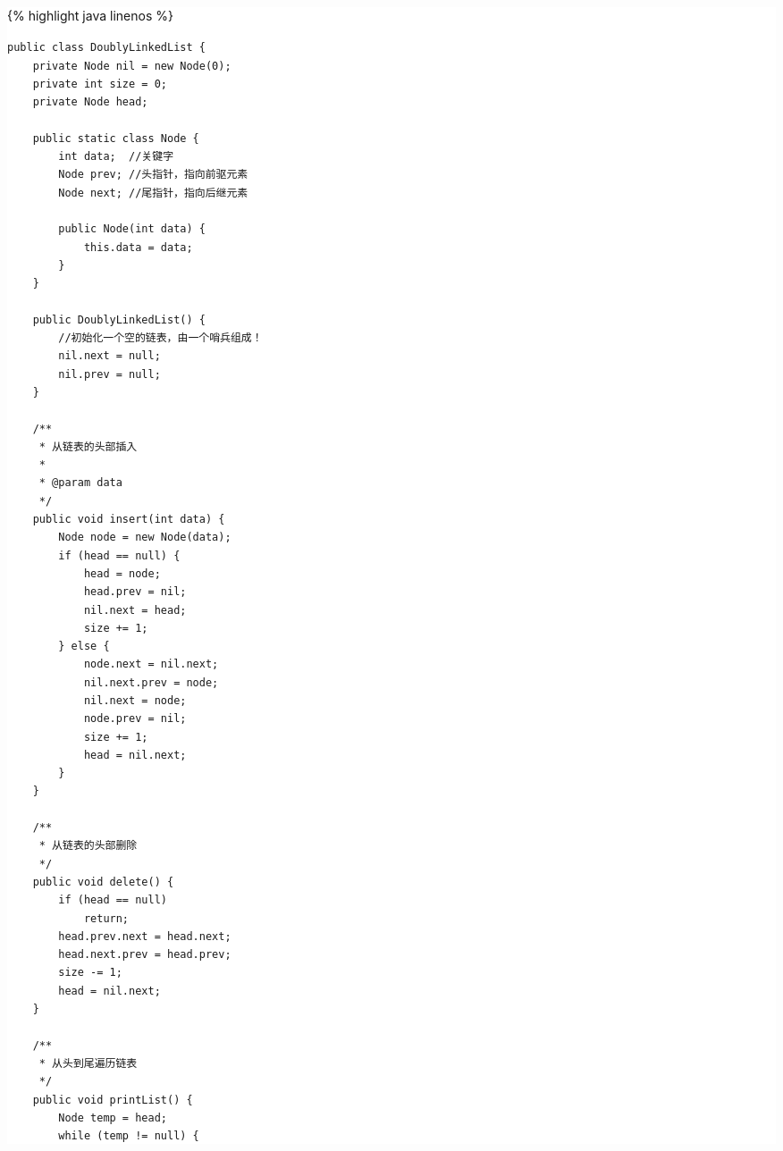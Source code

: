 {% highlight java linenos %}


```
public class DoublyLinkedList {
    private Node nil = new Node(0);
    private int size = 0;
    private Node head;

    public static class Node {
        int data;  //关键字
        Node prev; //头指针，指向前驱元素
        Node next; //尾指针，指向后继元素

        public Node(int data) {
            this.data = data;
        }
    }

    public DoublyLinkedList() {
        //初始化一个空的链表，由一个哨兵组成！
        nil.next = null;
        nil.prev = null;
    }

    /**
     * 从链表的头部插入
     *
     * @param data
     */
    public void insert(int data) {
        Node node = new Node(data);
        if (head == null) {
            head = node;
            head.prev = nil;
            nil.next = head;
            size += 1;
        } else {
            node.next = nil.next;
            nil.next.prev = node;
            nil.next = node;
            node.prev = nil;
            size += 1;
            head = nil.next;
        }
    }

    /**
     * 从链表的头部删除
     */
    public void delete() {
        if (head == null)
            return;
        head.prev.next = head.next;
        head.next.prev = head.prev;
        size -= 1;
        head = nil.next;
    }

    /**
     * 从头到尾遍历链表
     */
    public void printList() {
        Node temp = head;
        while (temp != null) {
```